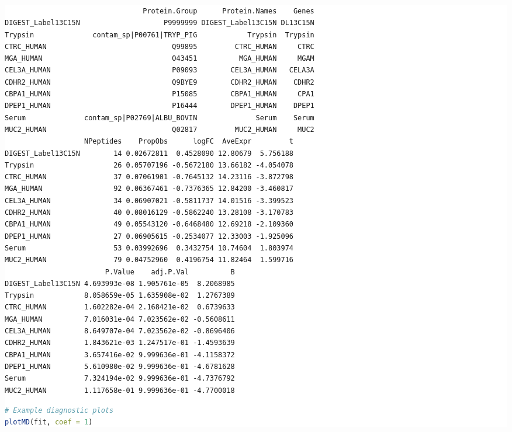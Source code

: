 ``` output
                                 Protein.Group      Protein.Names    Genes
DIGEST_Label13C15N                    P9999999 DIGEST_Label13C15N DL13C15N
Trypsin              contam_sp|P00761|TRYP_PIG            Trypsin  Trypsin
CTRC_HUMAN                              Q99895         CTRC_HUMAN     CTRC
MGA_HUMAN                               O43451          MGA_HUMAN     MGAM
CEL3A_HUMAN                             P09093        CEL3A_HUMAN   CELA3A
CDHR2_HUMAN                             Q9BYE9        CDHR2_HUMAN    CDHR2
CBPA1_HUMAN                             P15085        CBPA1_HUMAN     CPA1
DPEP1_HUMAN                             P16444        DPEP1_HUMAN    DPEP1
Serum              contam_sp|P02769|ALBU_BOVIN              Serum    Serum
MUC2_HUMAN                              Q02817         MUC2_HUMAN     MUC2
                   NPeptides    PropObs      logFC  AveExpr         t
DIGEST_Label13C15N        14 0.02672811  0.4528090 12.80679  5.756188
Trypsin                   26 0.05707196 -0.5672180 13.66182 -4.054078
CTRC_HUMAN                37 0.07061901 -0.7645132 14.23116 -3.872798
MGA_HUMAN                 92 0.06367461 -0.7376365 12.84200 -3.460817
CEL3A_HUMAN               34 0.06907021 -0.5811737 14.01516 -3.399523
CDHR2_HUMAN               40 0.08016129 -0.5862240 13.28108 -3.170783
CBPA1_HUMAN               49 0.05543120 -0.6468480 12.69218 -2.109360
DPEP1_HUMAN               27 0.06905615 -0.2534077 12.33003 -1.925096
Serum                     53 0.03992696  0.3432754 10.74604  1.803974
MUC2_HUMAN                79 0.04752960  0.4196754 11.82464  1.599716
                        P.Value    adj.P.Val          B
DIGEST_Label13C15N 4.693993e-08 1.905761e-05  8.2068985
Trypsin            8.058659e-05 1.635908e-02  1.2767389
CTRC_HUMAN         1.602282e-04 2.168421e-02  0.6739633
MGA_HUMAN          7.016031e-04 7.023562e-02 -0.5608611
CEL3A_HUMAN        8.649707e-04 7.023562e-02 -0.8696406
CDHR2_HUMAN        1.843621e-03 1.247517e-01 -1.4593639
CBPA1_HUMAN        3.657416e-02 9.999636e-01 -4.1158372
DPEP1_HUMAN        5.610980e-02 9.999636e-01 -4.6781628
Serum              7.324194e-02 9.999636e-01 -4.7376792
MUC2_HUMAN         1.117658e-01 9.999636e-01 -4.7700018
```

``` r
# Example diagnostic plots
plotMD(fit, coef = 1)
```
